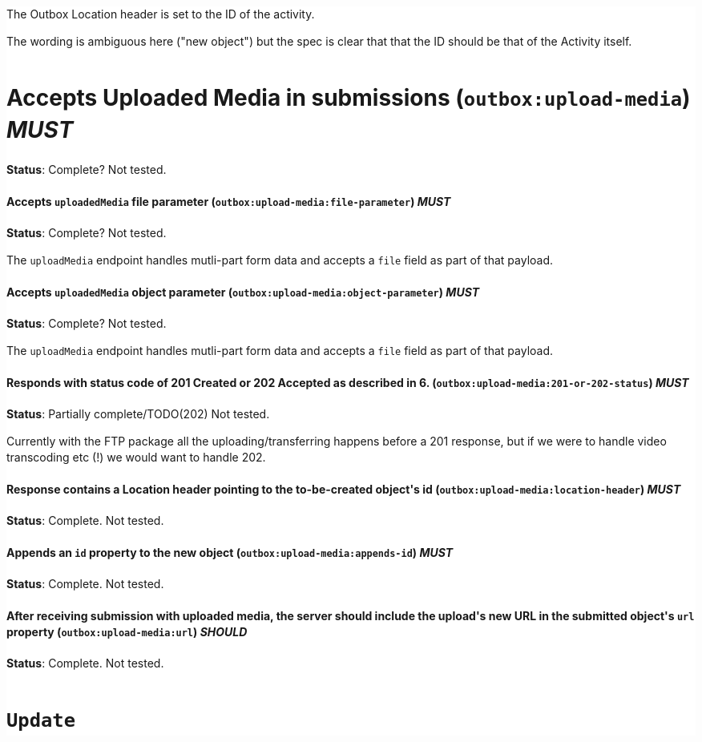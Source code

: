 The Outbox Location header is set to the ID of the activity.

The wording is ambiguous here ("new object") but the spec is clear that that the ID should be that of the Activity itself.

# Accepts Uploaded Media in submissions (`outbox:upload-media`) *MUST*

**Status**: Complete? Not tested.

#### Accepts `uploadedMedia` file parameter (`outbox:upload-media:file-parameter`) *MUST*

**Status**: Complete? Not tested.

The `uploadMedia` endpoint handles mutli-part form data and accepts a `file` field as part of that payload.

#### Accepts `uploadedMedia` object parameter (`outbox:upload-media:object-parameter`) *MUST*

**Status**: Complete? Not tested.

The `uploadMedia` endpoint handles mutli-part form data and accepts a `file` field as part of that payload.

#### Responds with status code of 201 Created or 202 Accepted as described in 6. (`outbox:upload-media:201-or-202-status`) *MUST*

**Status**: Partially complete/TODO(202) Not tested.

Currently with the FTP package all the uploading/transferring happens before a 201 response, but if we were to handle video transcoding etc (!) we would want to handle 202.

#### Response contains a Location header pointing to the to-be-created object's id (`outbox:upload-media:location-header`) *MUST*

**Status**: Complete. Not tested.

#### Appends an `id` property to the new object (`outbox:upload-media:appends-id`) *MUST*

**Status**: Complete. Not tested.

#### After receiving submission with uploaded media, the server should include the upload's new URL in the submitted object's `url` property (`outbox:upload-media:url`) *SHOULD*

**Status**: Complete. Not tested.

# `Update`
